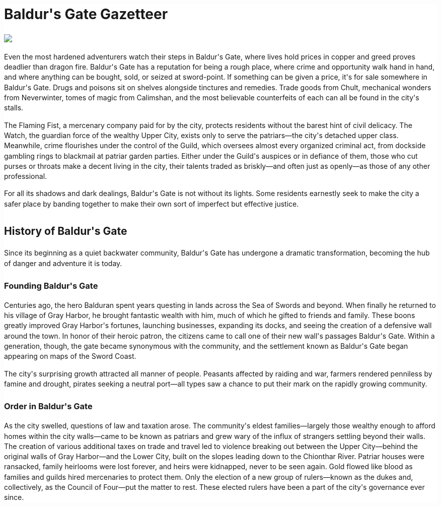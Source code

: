 # Baldur's Gate Gazetteer

![](img/adventure/BGDIA/107-7ot5i-06-01.webp)

Even the most hardened adventurers watch their steps in Baldur's Gate, where lives hold prices in copper and greed proves deadlier than dragon fire. Baldur's Gate has a reputation for being a rough place, where crime and opportunity walk hand in hand, and where anything can be bought, sold, or seized at sword-point. If something can be given a price, it's for sale somewhere in Baldur's Gate. Drugs and poisons sit on shelves alongside tinctures and remedies. Trade goods from Chult, mechanical wonders from Neverwinter, tomes of magic from Calimshan, and the most believable counterfeits of each can all be found in the city's stalls.

The Flaming Fist, a mercenary company paid for by the city, protects residents without the barest hint of civil delicacy. The Watch, the guardian force of the wealthy Upper City, exists only to serve the patriars—the city's detached upper class. Meanwhile, crime flourishes under the control of the Guild, which oversees almost every organized criminal act, from dockside gambling rings to blackmail at patriar garden parties. Either under the Guild's auspices or in defiance of them, those who cut purses or throats make a decent living in the city, their talents traded as briskly—and often just as openly—as those of any other professional.

For all its shadows and dark dealings, Baldur's Gate is not without its lights. Some residents earnestly seek to make the city a safer place by banding together to make their own sort of imperfect but effective justice.

## History of Baldur's Gate

Since its beginning as a quiet backwater community, Baldur's Gate has undergone a dramatic transformation, becoming the hub of danger and adventure it is today.

### Founding Baldur's Gate

Centuries ago, the hero Balduran spent years questing in lands across the Sea of Swords and beyond. When finally he returned to his village of Gray Harbor, he brought fantastic wealth with him, much of which he gifted to friends and family. These boons greatly improved Gray Harbor's fortunes, launching businesses, expanding its docks, and seeing the creation of a defensive wall around the town. In honor of their heroic patron, the citizens came to call one of their new wall's passages Baldur's Gate. Within a generation, though, the gate became synonymous with the community, and the settlement known as Baldur's Gate began appearing on maps of the Sword Coast.

The city's surprising growth attracted all manner of people. Peasants affected by raiding and war, farmers rendered penniless by famine and drought, pirates seeking a neutral port—all types saw a chance to put their mark on the rapidly growing community.

### Order in Baldur's Gate

As the city swelled, questions of law and taxation arose. The community's eldest families—largely those wealthy enough to afford homes within the city walls—came to be known as patriars and grew wary of the influx of strangers settling beyond their walls. The creation of various additional taxes on trade and travel led to violence breaking out between the Upper City—behind the original walls of Gray Harbor—and the Lower City, built on the slopes leading down to the Chionthar River. Patriar houses were ransacked, family heirlooms were lost forever, and heirs were kidnapped, never to be seen again. Gold flowed like blood as families and guilds hired mercenaries to protect them. Only the election of a new group of rulers—known as the dukes and, collectively, as the Council of Four—put the matter to rest. These elected rulers have been a part of the city's governance ever since.
